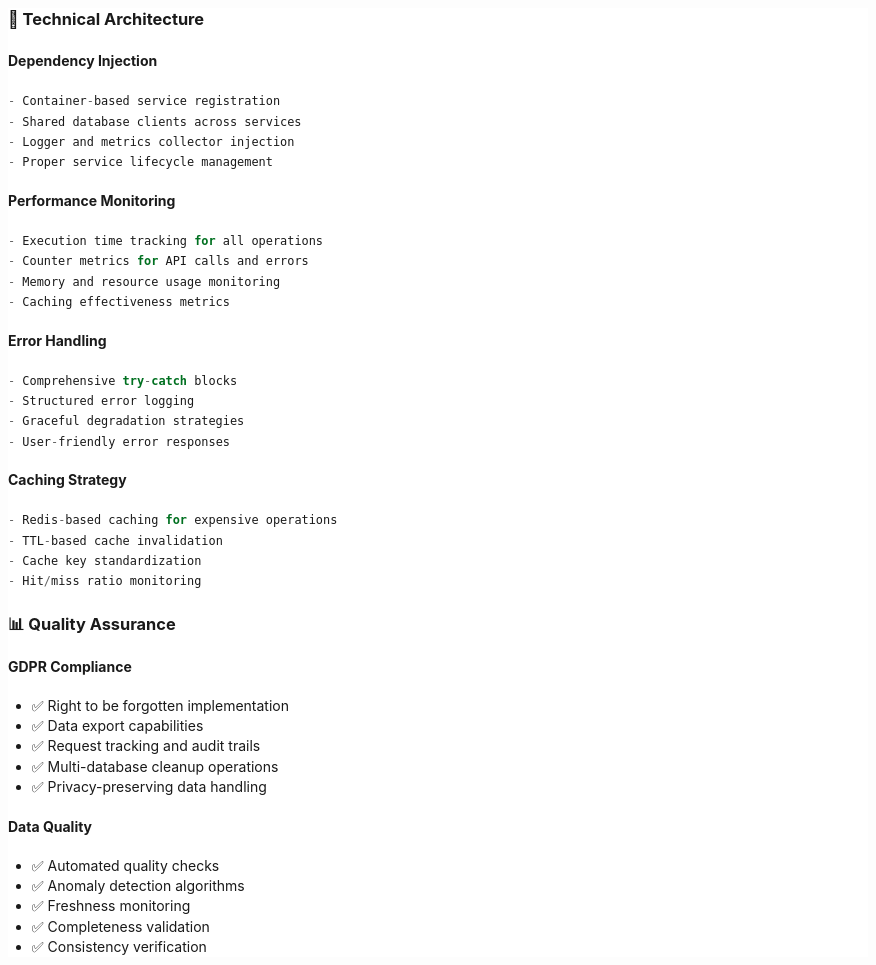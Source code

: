 ### 🔧 Technical Architecture

#### Dependency Injection

```typescript
- Container-based service registration
- Shared database clients across services
- Logger and metrics collector injection
- Proper service lifecycle management
```

#### Performance Monitoring

```typescript
- Execution time tracking for all operations
- Counter metrics for API calls and errors
- Memory and resource usage monitoring
- Caching effectiveness metrics
```

#### Error Handling

```typescript
- Comprehensive try-catch blocks
- Structured error logging
- Graceful degradation strategies
- User-friendly error responses
```

#### Caching Strategy

```typescript
- Redis-based caching for expensive operations
- TTL-based cache invalidation
- Cache key standardization
- Hit/miss ratio monitoring
```

### 📊 Quality Assurance

#### GDPR Compliance

- ✅ Right to be forgotten implementation
- ✅ Data export capabilities
- ✅ Request tracking and audit trails
- ✅ Multi-database cleanup operations
- ✅ Privacy-preserving data handling

#### Data Quality

- ✅ Automated quality checks
- ✅ Anomaly detection algorithms
- ✅ Freshness monitoring
- ✅ Completeness validation
- ✅ Consistency verification
